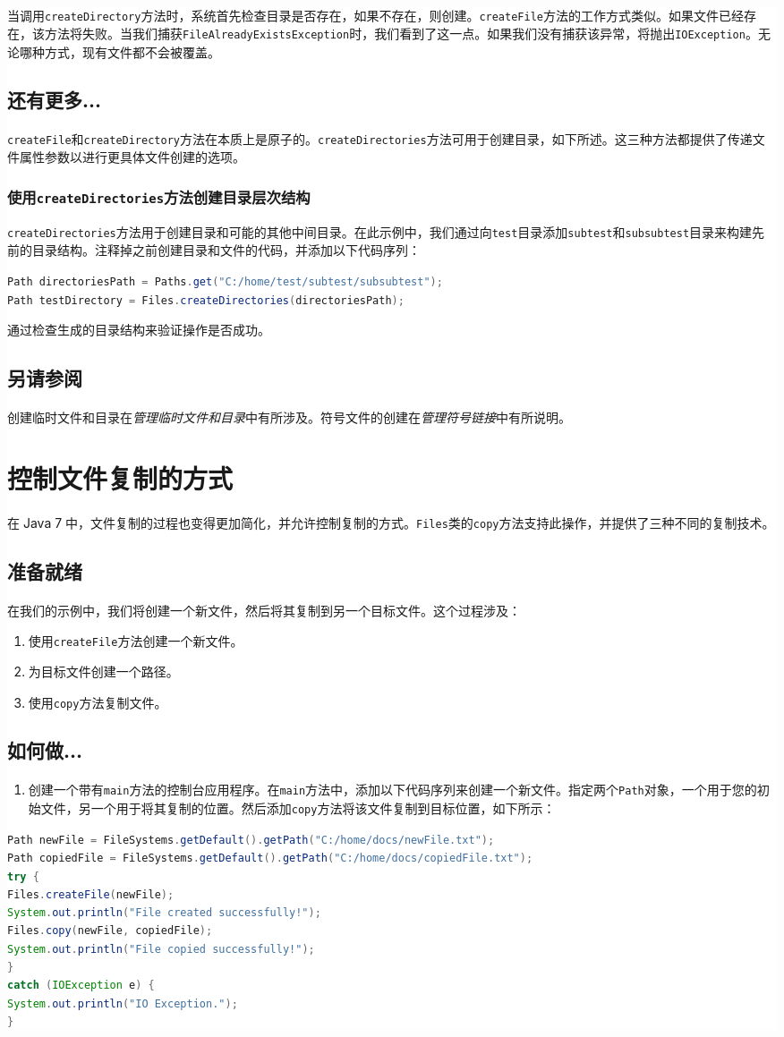当调用`createDirectory`方法时，系统首先检查目录是否存在，如果不存在，则创建。`createFile`方法的工作方式类似。如果文件已经存在，该方法将失败。当我们捕获`FileAlreadyExistsException`时，我们看到了这一点。如果我们没有捕获该异常，将抛出`IOException`。无论哪种方式，现有文件都不会被覆盖。

## 还有更多...

`createFile`和`createDirectory`方法在本质上是原子的。`createDirectories`方法可用于创建目录，如下所述。这三种方法都提供了传递文件属性参数以进行更具体文件创建的选项。

### 使用`createDirectories`方法创建目录层次结构

`createDirectories`方法用于创建目录和可能的其他中间目录。在此示例中，我们通过向`test`目录添加`subtest`和`subsubtest`目录来构建先前的目录结构。注释掉之前创建目录和文件的代码，并添加以下代码序列：

```java
Path directoriesPath = Paths.get("C:/home/test/subtest/subsubtest");
Path testDirectory = Files.createDirectories(directoriesPath);

```

通过检查生成的目录结构来验证操作是否成功。

## 另请参阅

创建临时文件和目录在*管理临时文件和目录*中有所涉及。符号文件的创建在*管理符号链接*中有所说明。

# 控制文件复制的方式

在 Java 7 中，文件复制的过程也变得更加简化，并允许控制复制的方式。`Files`类的`copy`方法支持此操作，并提供了三种不同的复制技术。

## 准备就绪

在我们的示例中，我们将创建一个新文件，然后将其复制到另一个目标文件。这个过程涉及：

1.  使用`createFile`方法创建一个新文件。

1.  为目标文件创建一个路径。

1.  使用`copy`方法复制文件。

## 如何做...

1.  创建一个带有`main`方法的控制台应用程序。在`main`方法中，添加以下代码序列来创建一个新文件。指定两个`Path`对象，一个用于您的初始文件，另一个用于将其复制的位置。然后添加`copy`方法将该文件复制到目标位置，如下所示：

```java
Path newFile = FileSystems.getDefault().getPath("C:/home/docs/newFile.txt");
Path copiedFile = FileSystems.getDefault().getPath("C:/home/docs/copiedFile.txt");
try {
Files.createFile(newFile);
System.out.println("File created successfully!");
Files.copy(newFile, copiedFile);
System.out.println("File copied successfully!");
}
catch (IOException e) {
System.out.println("IO Exception.");
}

```
